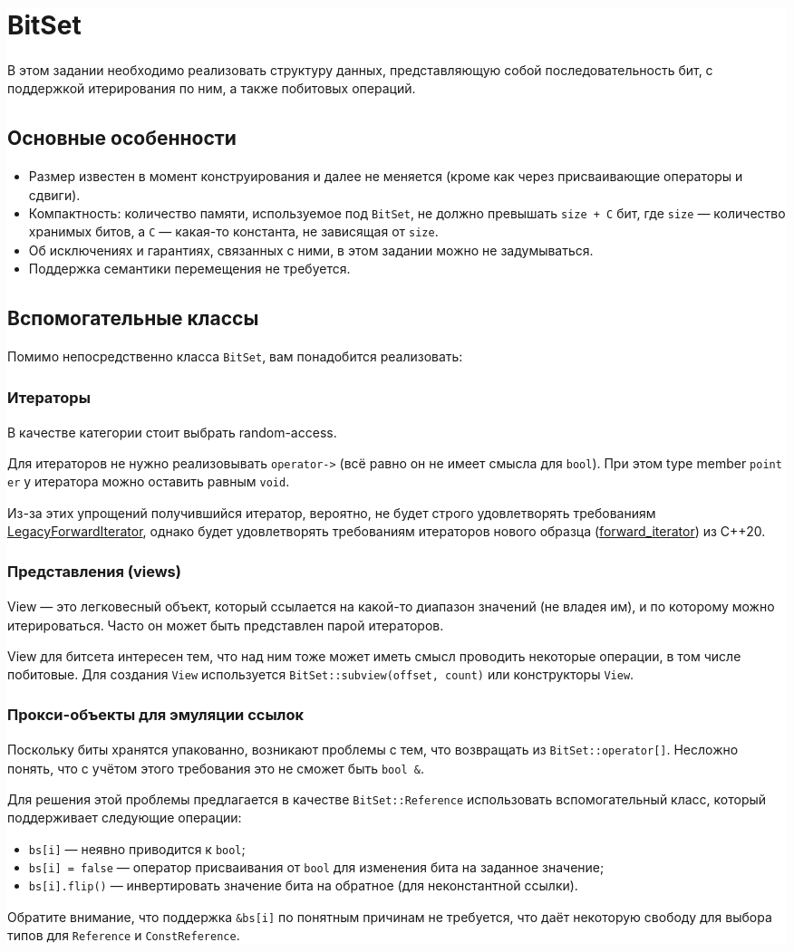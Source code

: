# BitSet

В этом задании необходимо реализовать структуру данных, представляющую собой последовательность бит, с поддержкой итерирования по ним, а также побитовых операций.

## Основные особенности

- Размер известен в момент конструирования и далее не меняется (кроме как через присваивающие операторы и сдвиги).
- Компактность: количество памяти, используемое под `BitSet`, не должно превышать `size + C` бит, где `size` &mdash; количество хранимых битов, а `C` &mdash; какая-то константа, не зависящая от `size`.
- Об исключениях и гарантиях, связанных с ними, в этом задании можно не задумываться.
- Поддержка семантики перемещения не требуется.

## Вспомогательные классы

Помимо непосредственно класса `BitSet`, вам понадобится реализовать:

### Итераторы

В качестве категории стоит выбрать random-access.

Для итераторов не нужно реализовывать `operator->` (всё равно он не имеет смысла для `bool`). При этом type member `pointer` у итератора можно оставить равным `void`.

Из-за этих упрощений получившийся итератор, вероятно, не будет строго удовлетворять требованиям [LegacyForwardIterator](https://en.cppreference.com/w/cpp/named_req/ForwardIterator), однако будет удовлетворять требованиям итераторов нового образца ([forward_iterator](https://en.cppreference.com/w/cpp/iterator/forward_iterator)) из C++20.

### Представления (views)

View &mdash; это легковесный объект, который ссылается на какой-то диапазон значений (не владея им), и по которому можно итерироваться. Часто он может быть представлен парой итераторов.

View для битсета интересен тем, что над ним тоже может иметь смысл проводить некоторые операции, в том числе побитовые. Для создания `View` используется `BitSet::subview(offset, count)` или конструкторы `View`.

### Прокси-объекты для эмуляции ссылок

Поскольку биты хранятся упакованно, возникают проблемы с тем, что возвращать из `BitSet::operator[]`. Несложно понять, что с учётом этого требования это не сможет быть `bool &`.

Для решения этой проблемы предлагается в качестве `BitSet::Reference` использовать вспомогательный класс, который поддерживает следующие операции:
- `bs[i]` &mdash; неявно приводится к `bool`;
- `bs[i] = false` &mdash; оператор присваивания от `bool` для изменения бита на заданное значение;
- `bs[i].flip()` &mdash; инвертировать значение бита на обратное (для неконстантной ссылки).

Обратите внимание, что поддержка `&bs[i]` по понятным причинам не требуется, что даёт некоторую свободу для выбора типов для `Reference` и `ConstReference`.
